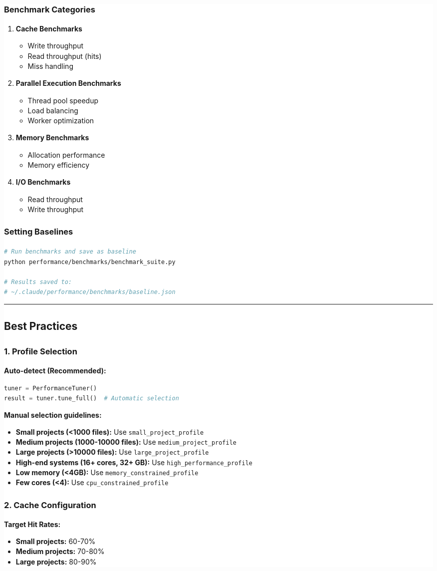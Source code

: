 ### Benchmark Categories

1. **Cache Benchmarks**
   - Write throughput
   - Read throughput (hits)
   - Miss handling

2. **Parallel Execution Benchmarks**
   - Thread pool speedup
   - Load balancing
   - Worker optimization

3. **Memory Benchmarks**
   - Allocation performance
   - Memory efficiency

4. **I/O Benchmarks**
   - Read throughput
   - Write throughput

### Setting Baselines

```bash
# Run benchmarks and save as baseline
python performance/benchmarks/benchmark_suite.py

# Results saved to:
# ~/.claude/performance/benchmarks/baseline.json
```

---

## Best Practices

### 1. Profile Selection

**Auto-detect (Recommended):**
```python
tuner = PerformanceTuner()
result = tuner.tune_full()  # Automatic selection
```

**Manual selection guidelines:**
- **Small projects (<1000 files):** Use `small_project_profile`
- **Medium projects (1000-10000 files):** Use `medium_project_profile`
- **Large projects (>10000 files):** Use `large_project_profile`
- **High-end systems (16+ cores, 32+ GB):** Use `high_performance_profile`
- **Low memory (<4GB):** Use `memory_constrained_profile`
- **Few cores (<4):** Use `cpu_constrained_profile`

### 2. Cache Configuration

**Target Hit Rates:**
- **Small projects:** 60-70%
- **Medium projects:** 70-80%
- **Large projects:** 80-90%
